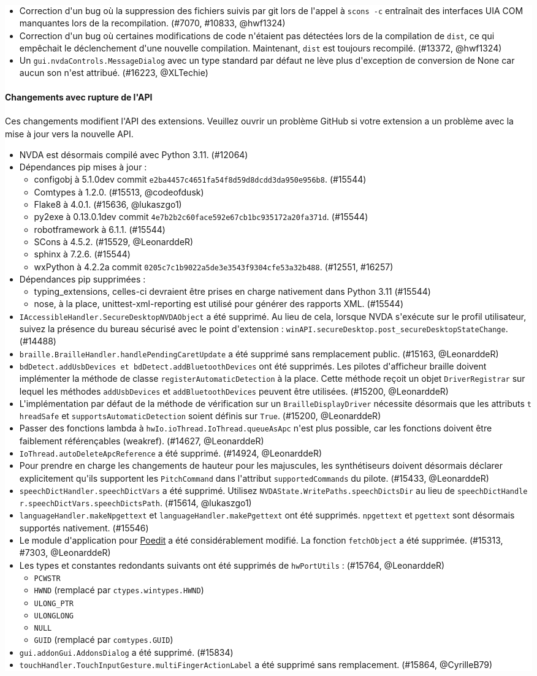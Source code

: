 * Correction d'un bug où la suppression des fichiers suivis par git lors de l'appel à `scons -c` entraînait des interfaces UIA COM manquantes lors de la recompilation. (#7070, #10833, @hwf1324)
* Correction d'un bug où certaines modifications de code n'étaient pas détectées lors de la compilation de `dist`, ce qui empêchait le déclenchement d'une nouvelle compilation.
Maintenant, `dist` est toujours recompilé. (#13372, @hwf1324)
* Un `gui.nvdaControls.MessageDialog` avec un type standard par défaut ne lève plus d'exception de conversion de None car aucun son n'est attribué. (#16223, @XLTechie)

#### Changements avec rupture de l'API

Ces changements modifient l'API des extensions.
Veuillez ouvrir un problème GitHub si votre extension a un problème avec la mise à jour vers la nouvelle API.

* NVDA est désormais compilé avec Python 3.11. (#12064)
* Dépendances pip mises à jour :
  * configobj à 5.1.0dev commit `e2ba4457c4651fa54f8d59d8dcdd3da950e956b8`. (#15544)
  * Comtypes à 1.2.0. (#15513, @codeofdusk)
  * Flake8 à 4.0.1. (#15636, @lukaszgo1)
  * py2exe à 0.13.0.1dev commit `4e7b2b2c60face592e67cb1bc935172a20fa371d`. (#15544)
  * robotframework à 6.1.1. (#15544)
  * SCons à 4.5.2. (#15529, @LeonarddeR)
  * sphinx à 7.2.6. (#15544)
  * wxPython à 4.2.2a commit `0205c7c1b9022a5de3e3543f9304cfe53a32b488`. (#12551, #16257)
* Dépendances pip supprimées :
  * typing_extensions, celles-ci devraient être prises en charge nativement dans Python 3.11 (#15544)
  * nose, à la place, unittest-xml-reporting est utilisé pour générer des rapports XML. (#15544)
* `IAccessibleHandler.SecureDesktopNVDAObject` a été supprimé.
Au lieu de cela, lorsque NVDA s'exécute sur le profil utilisateur, suivez la présence du bureau sécurisé avec le point d'extension : `winAPI.secureDesktop.post_secureDesktopStateChange`. (#14488)
* `braille.BrailleHandler.handlePendingCaretUpdate` a été supprimé sans remplacement public. (#15163, @LeonarddeR)
* `bdDetect.addUsbDevices et bdDetect.addBluetoothDevices` ont été supprimés.
Les pilotes d'afficheur braille doivent implémenter la méthode de classe `registerAutomaticDetection` à la place.
Cette méthode reçoit un objet `DriverRegistrar` sur lequel les méthodes `addUsbDevices` et `addBluetoothDevices` peuvent être utilisées. (#15200, @LeonarddeR)
* L'implémentation par défaut de la méthode de vérification sur un `BrailleDisplayDriver` nécessite désormais que les attributs `threadSafe` et `supportsAutomaticDetection` soient définis sur `True`. (#15200, @LeonarddeR)
* Passer des fonctions lambda à `hwIo.ioThread.IoThread.queueAsApc` n'est plus possible, car les fonctions doivent être faiblement référençables (weakref). (#14627, @LeonarddeR)
* `IoThread.autoDeleteApcReference` a été supprimé. (#14924, @LeonarddeR)
* Pour prendre en charge les changements de hauteur  pour les majuscules, les synthétiseurs doivent désormais déclarer explicitement qu'ils supportent les `PitchCommand` dans l'attribut `supportedCommands` du pilote. (#15433, @LeonarddeR)
* `speechDictHandler.speechDictVars` a été supprimé. Utilisez `NVDAState.WritePaths.speechDictsDir` au lieu de `speechDictHandler.speechDictVars.speechDictsPath`. (#15614, @lukaszgo1)
* `languageHandler.makeNpgettext` et `languageHandler.makePgettext` ont été supprimés.
`npgettext` et `pgettext` sont désormais supportés nativement. (#15546)
* Le module d'application pour [Poedit](https://poedit.net) a été considérablement modifié. La fonction `fetchObject` a été supprimée. (#15313, #7303, @LeonarddeR)
* Les types et constantes redondants suivants ont été supprimés de `hwPortUtils` : (#15764, @LeonarddeR)
  * `PCWSTR`
  * `HWND` (remplacé par `ctypes.wintypes.HWND`)
  * `ULONG_PTR`
  * `ULONGLONG`
  * `NULL`
  * `GUID` (remplacé par `comtypes.GUID`)
* `gui.addonGui.AddonsDialog` a été supprimé. (#15834)
* `touchHandler.TouchInputGesture.multiFingerActionLabel` a été supprimé sans remplacement. (#15864, @CyrilleB79)